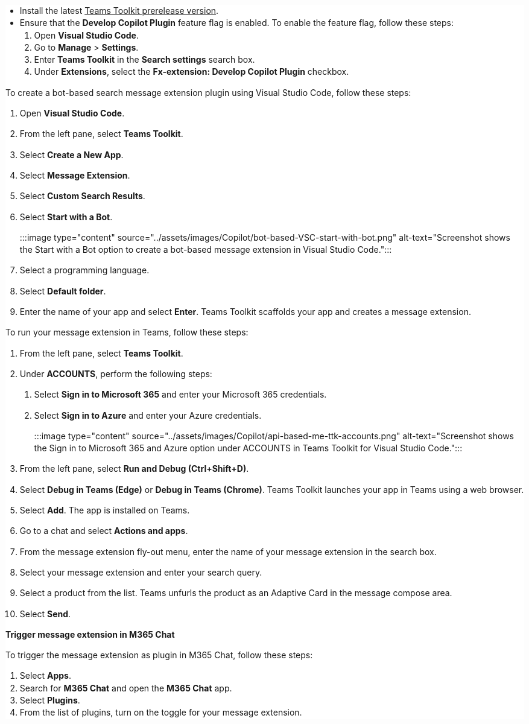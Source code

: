 * Install the latest [Teams Toolkit prerelease version](../toolkit/install-Teams-Toolkit.md#install-a-pre-release-version).
* Ensure that the **Develop Copilot Plugin** feature flag is enabled. To enable the feature flag, follow these steps:
  1. Open **Visual Studio Code**.
  1. Go to **Manage** > **Settings**.
  1. Enter **Teams Toolkit** in the **Search settings** search box.
  1. Under **Extensions**, select the **Fx-extension: Develop Copilot Plugin** checkbox.

To create a bot-based search message extension plugin using Visual Studio Code, follow these steps:

1. Open **Visual Studio Code**.
1. From the left pane, select **Teams Toolkit**.
1. Select **Create a New App**.
1. Select **Message Extension**.
1. Select **Custom Search Results**.
1. Select **Start with a Bot**.

   :::image type="content" source="../assets/images/Copilot/bot-based-VSC-start-with-bot.png" alt-text="Screenshot shows the Start with a Bot option to create a bot-based message extension in Visual Studio Code.":::

1. Select a programming language.
1. Select **Default folder**.
1. Enter the name of your app and select **Enter**. Teams Toolkit scaffolds your app and creates a message extension.

To run your message extension in Teams, follow these steps:

1. From the left pane, select **Teams Toolkit**.
1. Under **ACCOUNTS**, perform the following steps:
   1. Select **Sign in to Microsoft 365** and enter your Microsoft 365 credentials.
   1. Select **Sign in to Azure** and enter your Azure credentials.

      :::image type="content" source="../assets/images/Copilot/api-based-me-ttk-accounts.png" alt-text="Screenshot shows the Sign in to Microsoft 365 and Azure option under ACCOUNTS in Teams Toolkit for Visual Studio Code.":::

1. From the left pane, select **Run and Debug (Ctrl+Shift+D)**.
1. Select **Debug in Teams (Edge)** or **Debug in Teams (Chrome)**. Teams Toolkit launches your app in Teams using a web browser.
1. Select **Add**. The app is installed on Teams.
1. Go to a chat and select **Actions and apps**.
1. From the message extension fly-out menu, enter the name of your message extension in the search box.
1. Select your message extension and enter your search query.
1. Select a product from the list. Teams unfurls the product as an Adaptive Card in the message compose area.
1. Select **Send**.

**Trigger message extension in M365 Chat**

To trigger the message extension as plugin in M365 Chat, follow these steps:

1. Select **Apps**.
1. Search for **M365 Chat** and open the **M365 Chat** app.
1. Select **Plugins**.
1. From the list of plugins, turn on the toggle for your message extension.
